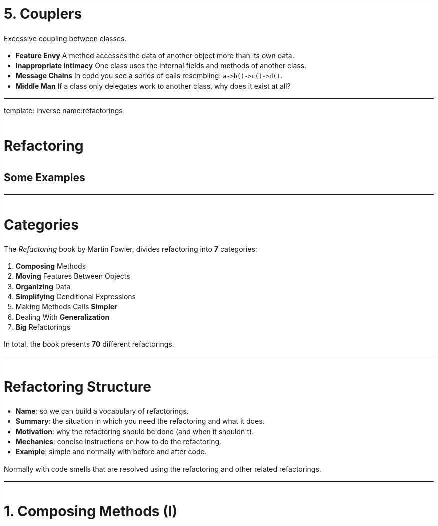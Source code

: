 
# 5. Couplers

Excessive coupling between classes.

* **Feature Envy** A method accesses the data of another object more than its own data.
* **Inappropriate Intimacy** One class uses the internal fields and methods of another class.
* **Message Chains** In code you see a series of calls resembling: <code>a->b()->c()->d()</code>.
* **Middle Man** If a class only delegates work to another class, why does it exist at all?

---

template: inverse
name:refactorings
# Refactoring
## Some Examples

---

# Categories

The *Refactoring* book by Martin Fowler, divides refactoring into **7** categories:

1. **Composing** Methods
2. **Moving** Features Between Objects
3. **Organizing** Data
4. **Simplifying** Conditional Expressions
5. Making Methods Calls **Simpler**
6. Dealing With **Generalization**
7. **Big** Refactorings

In total, the book presents **70** different refactorings.


---

# Refactoring Structure

* **Name**: so we can build a vocabulary of refactorings.
* **Summary**: the situation in which you need the refactoring and what it does.
* **Motivation**: why the refactoring should be done (and when it shouldn't).
* **Mechanics**: concise instructions on how to do the refactoring.
* **Example**: simple and normally with before and after code.

Normally with code smells that are resolved using the refactoring and other related refactorings.

---

# 1. Composing Methods (I)
